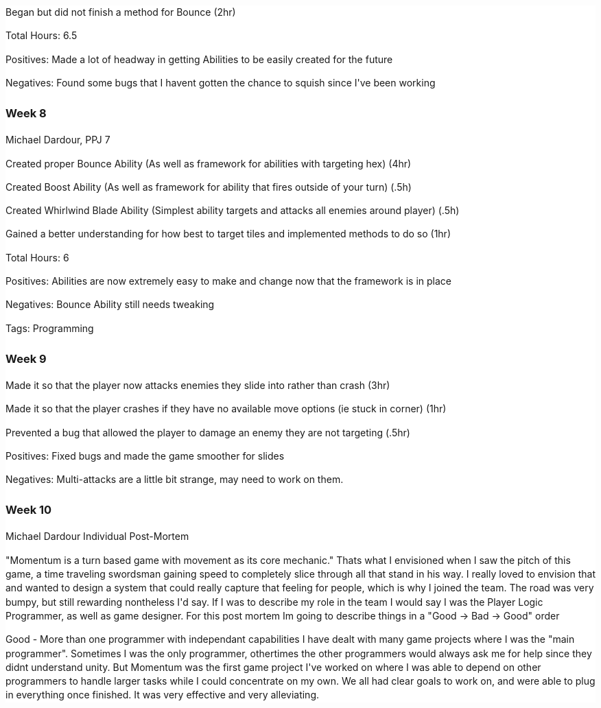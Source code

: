 Began but did not finish a method for Bounce (2hr)

Total Hours: 6.5

Positives: Made a lot of headway in getting Abilities to be easily created for the future

Negatives: Found some bugs that I havent gotten the chance to squish since I've been working

### Week 8

Michael Dardour, PPJ 7

Created proper Bounce Ability (As well as framework for abilities with targeting hex) (4hr)

Created Boost Ability (As well as framework for ability that fires outside of your turn) (.5h)

Created Whirlwind Blade Ability (Simplest ability targets and attacks all enemies around player) (.5h)

Gained a better understanding for how best to target tiles and implemented methods to do so (1hr)

Total Hours: 6

Positives: Abilities are now extremely easy to make and change now that the framework is in place

Negatives: Bounce Ability still needs tweaking

Tags: Programming

### Week 9

Made it so that the player now attacks enemies they slide into rather than crash (3hr)

Made it so that the player crashes if they have no available move options (ie stuck in corner) (1hr)

Prevented a bug that allowed the player to damage an enemy they are not targeting (.5hr)

Positives: Fixed bugs and made the game smoother for slides

Negatives: Multi-attacks are a little bit strange, may need to work on them.

### Week 10

Michael Dardour Individual Post-Mortem

"Momentum is a turn based game with movement as its core mechanic." Thats what I envisioned when I saw the pitch of this game, a time traveling swordsman gaining speed to completely slice through all that stand in his way. I really loved to envision that and wanted to design a system that could really capture that feeling for people, which is why I joined the team. The road was very bumpy, but still rewarding nontheless I'd say. If I was to describe my role in the team I would say I was the Player Logic Programmer, as well as game designer. For this post mortem Im going to describe things in a "Good -> Bad -> Good" order

Good - More than one programmer with independant capabilities
I have dealt with many game projects where I was the "main programmer". Sometimes I was the only programmer, othertimes the other programmers would always ask me for help since they didnt understand unity. But Momentum was the first game project I've worked on where I was able to depend on other programmers to handle larger tasks while I could concentrate on my own. We all had clear goals to work on, and were able to plug in everything once finished. It was very effective and very alleviating.
